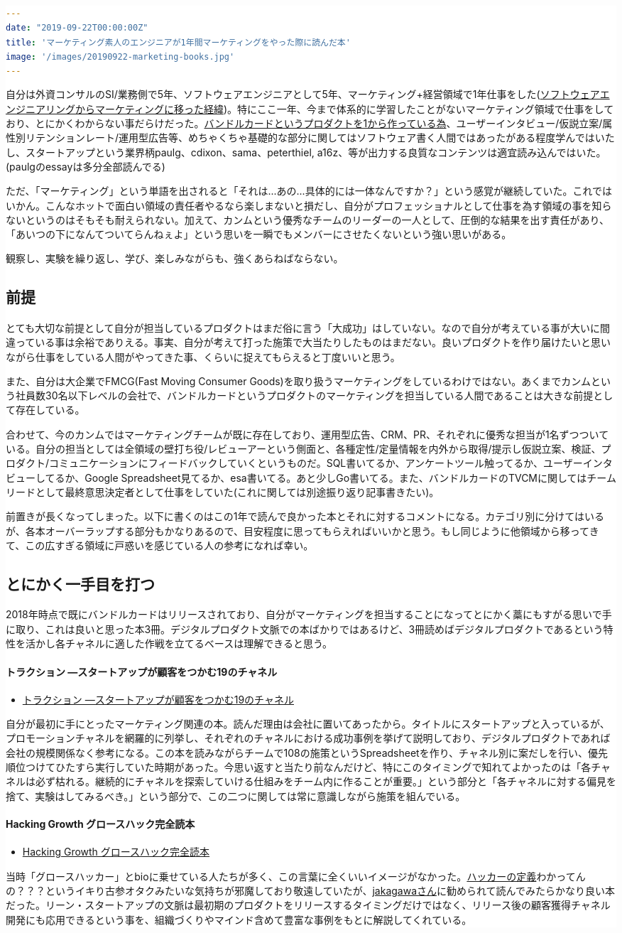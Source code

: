 ```yaml
---
date: "2019-09-22T00:00:00Z"
title: 'マーケティング素人のエンジニアが1年間マーケティングをやった際に読んだ本'
image: '/images/20190922-marketing-books.jpg'
---
```



自分は外資コンサルのSI/業務側で5年、ソフトウェアエンジニアとして5年、マーケティング+経営領域で1年仕事をした([ソフトウェアエンジニアリングからマーケティングに移った経緯](https://akirachiku.com/post/2019-01-27-i-am-software-engineer/))。特にここ一年、今まで体系的に学習したことがないマーケティング領域で仕事をしており、とにかくわからない事だらけだった。[バンドルカードというプロダクトを1から作っている為](https://akirachiku.com/post/2017-05-12-building-vandle-card/)、ユーザーインタビュー/仮説立案/属性別リテンションレート/運用型広告等、めちゃくちゃ基礎的な部分に関してはソフトウェア書く人間ではあったがある程度学んではいたし、スタートアップという業界柄paulg、cdixon、sama、peterthiel, a16z、等が出力する良質なコンテンツは適宜読み込んではいた。(paulgのessayは多分全部読んでる)

ただ、「マーケティング」という単語を出されると「それは...あの...具体的には一体なんですか？」という感覚が継続していた。これではいかん。こんなホットで面白い領域の責任者やるなら楽しまないと損だし、自分がプロフェッショナルとして仕事を為す領域の事を知らないというのはそもそも耐えられない。加えて、カンムという優秀なチームのリーダーの一人として、圧倒的な結果を出す責任があり、「あいつの下になんてついてらんねぇよ」という思いを一瞬でもメンバーにさせたくないという強い思いがある。

観察し、実験を繰り返し、学び、楽しみながらも、強くあらねばならない。

## 前提

とても大切な前提として自分が担当しているプロダクトはまだ俗に言う「大成功」はしていない。なので自分が考えている事が大いに間違っている事は余裕でありえる。事実、自分が考えて打った施策で大当たりしたものはまだない。良いプロダクトを作り届けたいと思いながら仕事をしている人間がやってきた事、くらいに捉えてもらえると丁度いいと思う。

また、自分は大企業でFMCG(Fast Moving Consumer Goods)を取り扱うマーケティングをしているわけではない。あくまでカンムという社員数30名以下レベルの会社で、バンドルカードというプロダクトのマーケティングを担当している人間であることは大きな前提として存在している。

合わせて、今のカンムではマーケティングチームが既に存在しており、運用型広告、CRM、PR、それぞれに優秀な担当が1名ずつついている。自分の担当としては全領域の壁打ち役/レビューアーという側面と、各種定性/定量情報を内外から取得/提示し仮説立案、検証、プロダクト/コミュニケーションにフィードバックしていくというものだ。SQL書いてるか、アンケートツール触ってるか、ユーザーインタビューしてるか、Google Spreadsheet見てるか、esa書いてる。あと少しGo書いてる。また、バンドルカードのTVCMに関してはチームリードとして最終意思決定者として仕事をしていた(これに関しては別途振り返り記事書きたい)。

前置きが長くなってしまった。以下に書くのはこの1年で読んで良かった本とそれに対するコメントになる。カテゴリ別に分けてはいるが、各本オーバーラップする部分もかなりあるので、目安程度に思ってもらえればいいかと思う。もし同じように他領域から移ってきて、この広すぎる領域に戸惑いを感じている人の参考になれば幸い。

## とにかく一手目を打つ

2018年時点で既にバンドルカードはリリースされており、自分がマーケティングを担当することになってとにかく藁にもすがる思いで手に取り、これは良いと思った本3冊。デジタルプロダクト文脈での本ばかりではあるけど、3冊読めばデジタルプロダクトであるという特性を活かし各チャネルに適した作戦を立てるベースは理解できると思う。

#### トラクション ―スタートアップが顧客をつかむ19のチャネル

- [トラクション ―スタートアップが顧客をつかむ19のチャネル](https://www.amazon.co.jp/dp/4873117224/)

自分が最初に手にとったマーケティング関連の本。読んだ理由は会社に置いてあったから。タイトルにスタートアップと入っているが、プロモーションチャネルを網羅的に列挙し、それぞれのチャネルにおける成功事例を挙げて説明しており、デジタルプロダクトであれば会社の規模関係なく参考になる。この本を読みながらチームで108の施策というSpreadsheetを作り、チャネル別に案だしを行い、優先順位つけてひたすら実行していた時期があった。今思い返すと当たり前なんだけど、特にこのタイミングで知れてよかったのは「各チャネルは必ず枯れる。継続的にチャネルを探索していける仕組みをチーム内に作ることが重要。」という部分と「各チャネルに対する偏見を捨て、実験はしてみるべき。」という部分で、この二つに関しては常に意識しながら施策を組んでいる。

#### Hacking Growth グロースハック完全読本

- [Hacking Growth グロースハック完全読本](https://www.amazon.co.jp/dp/4822255824/)

当時「グロースハッカー」とbioに乗せている人たちが多く、この言葉に全くいいイメージがなかった。[ハッカーの定義](https://cruel.org/freeware/hacker.html)わかってんの？？？というイキり古参オタクみたいな気持ちが邪魔しており敬遠していたが、[jakagawaさん](https://twitter.com/jakaguwa)に勧められて読んでみたらかなり良い本だった。リーン・スタートアップの文脈は最初期のプロダクトをリリースするタイミングだけではなく、リリース後の顧客獲得チャネル開発にも応用できるという事を、組織づくりやマインド含めて豊富な事例をもとに解説してくれている。
